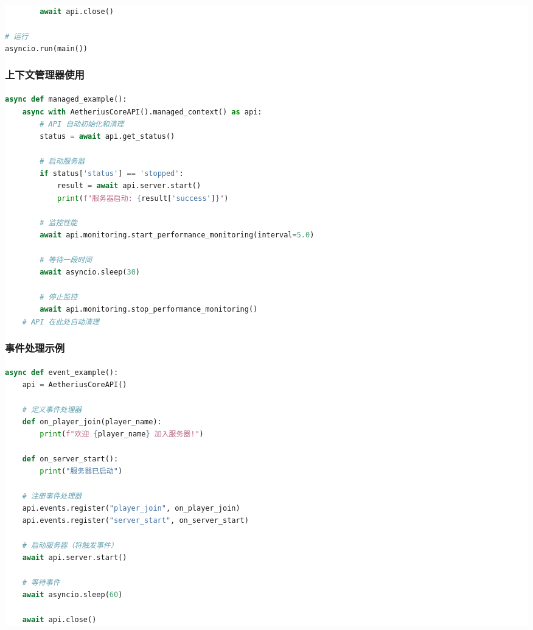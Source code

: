 ```python
        await api.close()

# 运行
asyncio.run(main())
```

### 上下文管理器使用

```python
async def managed_example():
    async with AetheriusCoreAPI().managed_context() as api:
        # API 自动初始化和清理
        status = await api.get_status()
        
        # 启动服务器
        if status['status'] == 'stopped':
            result = await api.server.start()
            print(f"服务器启动: {result['success']}")
        
        # 监控性能
        await api.monitoring.start_performance_monitoring(interval=5.0)
        
        # 等待一段时间
        await asyncio.sleep(30)
        
        # 停止监控
        await api.monitoring.stop_performance_monitoring()
    # API 在此处自动清理
```

### 事件处理示例

```python
async def event_example():
    api = AetheriusCoreAPI()
    
    # 定义事件处理器
    def on_player_join(player_name):
        print(f"欢迎 {player_name} 加入服务器!")
    
    def on_server_start():
        print("服务器已启动")
    
    # 注册事件处理器
    api.events.register("player_join", on_player_join)
    api.events.register("server_start", on_server_start)
    
    # 启动服务器（将触发事件）
    await api.server.start()
    
    # 等待事件
    await asyncio.sleep(60)
    
    await api.close()
```
